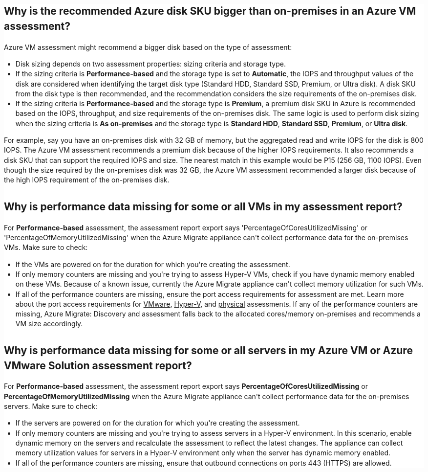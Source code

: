 ## Why is the recommended Azure disk SKU bigger than on-premises in an Azure VM assessment?

Azure VM assessment might recommend a bigger disk based on the type of assessment:

- Disk sizing depends on two assessment properties: sizing criteria and storage type.
- If the sizing criteria is **Performance-based** and the storage type is set to **Automatic**, the IOPS and throughput values of the disk are considered when identifying the target disk type (Standard HDD, Standard SSD, Premium, or Ultra disk). A disk SKU from the disk type is then recommended, and the recommendation considers the size requirements of the on-premises disk.
- If the sizing criteria is **Performance-based** and the storage type is **Premium**, a premium disk SKU in Azure is recommended based on the IOPS, throughput, and size requirements of the on-premises disk. The same logic is used to perform disk sizing when the sizing criteria is **As on-premises** and the storage type is **Standard HDD**, **Standard SSD**, **Premium**, or **Ultra disk**.

For example, say you have an on-premises disk with 32 GB of memory, but the aggregated read and write IOPS for the disk is 800 IOPS. The Azure VM assessment recommends a premium disk because of the higher IOPS requirements. It also recommends a disk SKU that can support the required IOPS and size. The nearest match in this example would be P15 (256 GB, 1100 IOPS). Even though the size required by the on-premises disk was 32 GB, the Azure VM assessment recommended a larger disk because of the high IOPS requirement of the on-premises disk.

## Why is performance data missing for some or all VMs in my assessment report?

For **Performance-based** assessment, the assessment report export says 'PercentageOfCoresUtilizedMissing' or 'PercentageOfMemoryUtilizedMissing' when the Azure Migrate appliance can't collect performance data for the on-premises VMs. Make sure to check:

- If the VMs are powered on for the duration for which you're creating the assessment.
- If only memory counters are missing and you're trying to assess Hyper-V VMs, check if you have dynamic memory enabled on these VMs. Because of a known issue, currently the Azure Migrate appliance can't collect memory utilization for such VMs.
- If all of the performance counters are missing, ensure the port access requirements for assessment are met. Learn more about the port access requirements for [VMware](./migrate-support-matrix-vmware.md#port-access-requirements), [Hyper-V](./migrate-support-matrix-hyper-v.md#port-access), and [physical](./migrate-support-matrix-physical.md#port-access) assessments.
If any of the performance counters are missing, Azure Migrate: Discovery and assessment falls back to the allocated cores/memory on-premises and recommends a VM size accordingly.

## Why is performance data missing for some or all servers in my Azure VM or Azure VMware Solution assessment report?

For **Performance-based** assessment, the assessment report export says **PercentageOfCoresUtilizedMissing** or **PercentageOfMemoryUtilizedMissing** when the Azure Migrate appliance can't collect performance data for the on-premises servers. Make sure to check:

- If the servers are powered on for the duration for which you're creating the assessment.
- If only memory counters are missing and you're trying to assess servers in a Hyper-V environment. In this scenario, enable dynamic memory on the servers and recalculate the assessment to reflect the latest changes. The appliance can collect memory utilization values for servers in a Hyper-V environment only when the server has dynamic memory enabled.
- If all of the performance counters are missing, ensure that outbound connections on ports 443 (HTTPS) are allowed.
